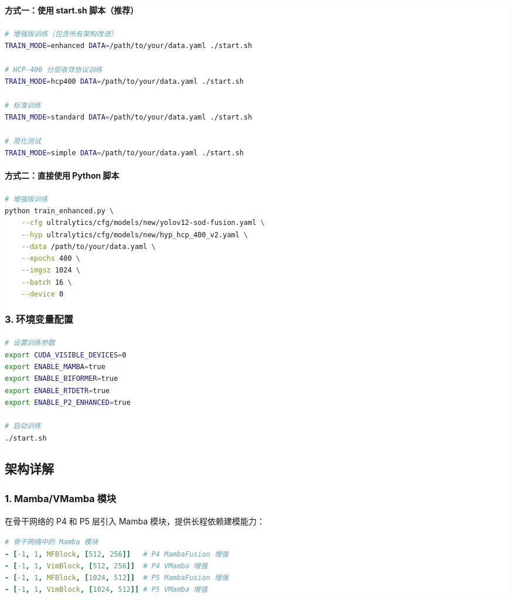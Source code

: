 #### 方式一：使用 start.sh 脚本（推荐）

```bash
# 增强版训练（包含所有架构改进）
TRAIN_MODE=enhanced DATA=/path/to/your/data.yaml ./start.sh

# HCP-400 分层收敛协议训练
TRAIN_MODE=hcp400 DATA=/path/to/your/data.yaml ./start.sh

# 标准训练
TRAIN_MODE=standard DATA=/path/to/your/data.yaml ./start.sh

# 简化测试
TRAIN_MODE=simple DATA=/path/to/your/data.yaml ./start.sh
```

#### 方式二：直接使用 Python 脚本

```bash
# 增强版训练
python train_enhanced.py \
    --cfg ultralytics/cfg/models/new/yolov12-sod-fusion.yaml \
    --hyp ultralytics/cfg/models/new/hyp_hcp_400_v2.yaml \
    --data /path/to/your/data.yaml \
    --epochs 400 \
    --imgsz 1024 \
    --batch 16 \
    --device 0
```

### 3. 环境变量配置

```bash
# 设置训练参数
export CUDA_VISIBLE_DEVICES=0
export ENABLE_MAMBA=true
export ENABLE_BIFORMER=true
export ENABLE_RTDETR=true
export ENABLE_P2_ENHANCED=true

# 启动训练
./start.sh
```

## 架构详解

### 1. Mamba/VMamba 模块

在骨干网络的 P4 和 P5 层引入 Mamba 模块，提供长程依赖建模能力：

```yaml
# 骨干网络中的 Mamba 模块
- [-1, 1, MFBlock, [512, 256]]   # P4 MambaFusion 增强
- [-1, 1, VimBlock, [512, 256]]  # P4 VMamba 增强
- [-1, 1, MFBlock, [1024, 512]]  # P5 MambaFusion 增强
- [-1, 1, VimBlock, [1024, 512]] # P5 VMamba 增强
```
